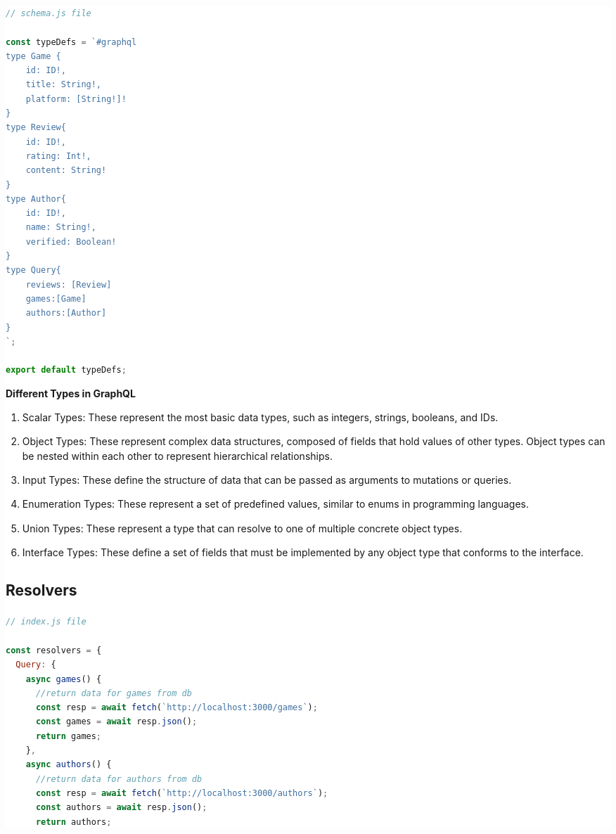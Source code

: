 ```js
// schema.js file

const typeDefs = `#graphql
type Game {
    id: ID!, 
    title: String!,
    platform: [String!]!
}
type Review{
    id: ID!, 
    rating: Int!,
    content: String!
}
type Author{
    id: ID!, 
    name: String!,
    verified: Boolean!
}
type Query{
    reviews: [Review]
    games:[Game]
    authors:[Author]
}
`;

export default typeDefs;
```

**Different Types in GraphQL**

1. Scalar Types: These represent the most basic data types, such as integers, strings, booleans, and IDs.

2. Object Types: These represent complex data structures, composed of fields that hold values of other types. Object types can be nested within each other to represent hierarchical relationships.

3. Input Types: These define the structure of data that can be passed as arguments to mutations or queries.

4. Enumeration Types: These represent a set of predefined values, similar to enums in programming languages.

5. Union Types: These represent a type that can resolve to one of multiple concrete object types.

6. Interface Types: These define a set of fields that must be implemented by any object type that conforms to the interface.

###

## Resolvers

```js
// index.js file

const resolvers = {
  Query: {
    async games() {
      //return data for games from db
      const resp = await fetch(`http://localhost:3000/games`);
      const games = await resp.json();
      return games;
    },
    async authors() {
      //return data for authors from db
      const resp = await fetch(`http://localhost:3000/authors`);
      const authors = await resp.json();
      return authors;
```